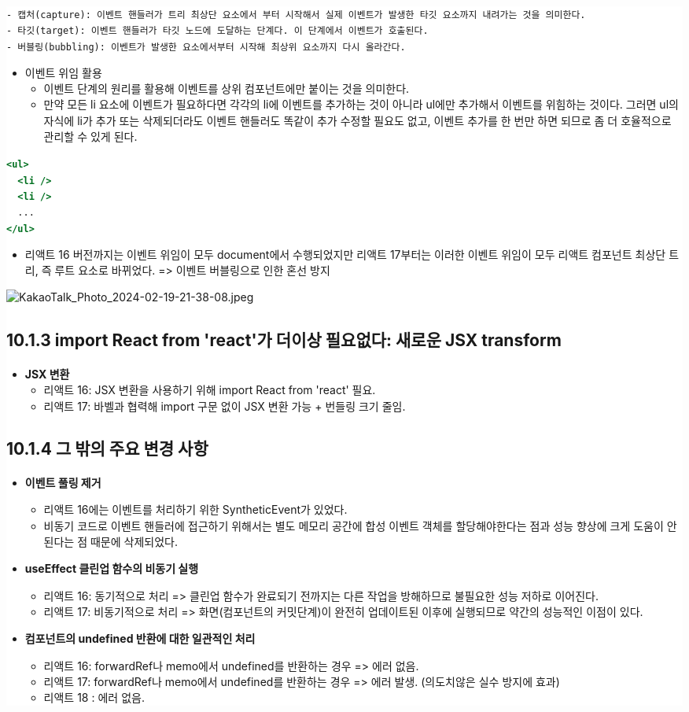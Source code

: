    - 캡처(capture): 이벤트 핸들러가 트리 최상단 요소에서 부터 시작해서 실제 이벤트가 발생한 타깃 요소까지 내려가는 것을 의미한다.
    - 타깃(target): 이벤트 핸들러가 타깃 노드에 도달하는 단계다. 이 단계에서 이벤트가 호출된다.
    - 버블링(bubbling): 이벤트가 발생한 요소에서부터 시작해 최상위 요소까지 다시 올라간다.

  - 이벤트 위임 활용
    - 이벤트 단계의 원리를 활용해 이벤트를 상위 컴포넌트에만 붙이는 것을 의미한다.
    - 만약 모든 li 요소에 이벤트가 필요하다면 각각의 li에 이벤트를 추가하는 것이 아니라 ul에만 추가해서 이벤트를 위힘하는 것이다. 그러면 ul의 자식에 li가 추가 또는 삭제되더라도 이벤트 핸들러도 똑같이 추가 수정할 필요도 없고, 이벤트 추가를 한 번만 하면 되므로 좀 더 호율적으로 관리할 수 있게 된다.

```jsx
<ul>
  <li />
  <li />
  ...
</ul>
```

- 리액트 16 버전까지는 이벤트 위임이 모두 document에서 수행되었지만 리액트 17부터는 이러한 이벤트 위임이 모두 리액트 컴포넌트 최상단 트리, 즉 루트 요소로 바뀌었다. => 이벤트 버블링으로 인한 혼선 방지

![KakaoTalk_Photo_2024-02-19-21-38-08.jpeg](https://prod-files-secure.s3.us-west-2.amazonaws.com/74aa8ae7-da30-43fa-9354-694bae396fb1/f0e0482d-2bb4-42e1-92de-ae0340f1ef16/KakaoTalk_Photo_2024-02-19-21-38-08.jpeg)

## 10.1.3 import React from 'react'가 더이상 필요없다: 새로운 JSX transform

- **JSX 변환**
  - 리액트 16: JSX 변환을 사용하기 위해 import React from 'react' 필요.
  - 리액트 17: 바벨과 협력해 import 구문 없이 JSX 변환 가능 + 번들링 크기 줄임.

## 10.1.4 그 밖의 주요 변경 사항

- **이벤트 풀링 제거**

  - 리액트 16에는 이벤트를 처리하기 위한 SyntheticEvent가 있었다.
  - 비동기 코드로 이벤트 핸들러에 접근하기 위해서는 별도 메모리 공간에 합성 이벤트 객체를 할당해야한다는 점과 성능 향상에 크게 도움이 안된다는 점 때문에 삭제되었다.

- **useEffect 클린업 함수의 비동기 실행**

  - 리액트 16: 동기적으로 처리 => 클린업 함수가 완료되기 전까지는 다른 작업을 방해하므로 불필요한 성능 저하로 이어진다.
  - 리액트 17: 비동기적으로 처리 => 화면(컴포넌트의 커밋단계)이 완전히 업데이트된 이후에 실행되므로 약간의 성능적인 이점이 있다.

- **컴포넌트의 undefined 반환에 대한 일관적인 처리**
  - 리액트 16: forwardRef나 memo에서 undefined를 반환하는 경우 => 에러 없음.
  - 리액트 17: forwardRef나 memo에서 undefined를 반환하는 경우 => 에러 발생. (의도치않은 실수 방지에 효과)
  - 리액트 18 : 에러 없음.
